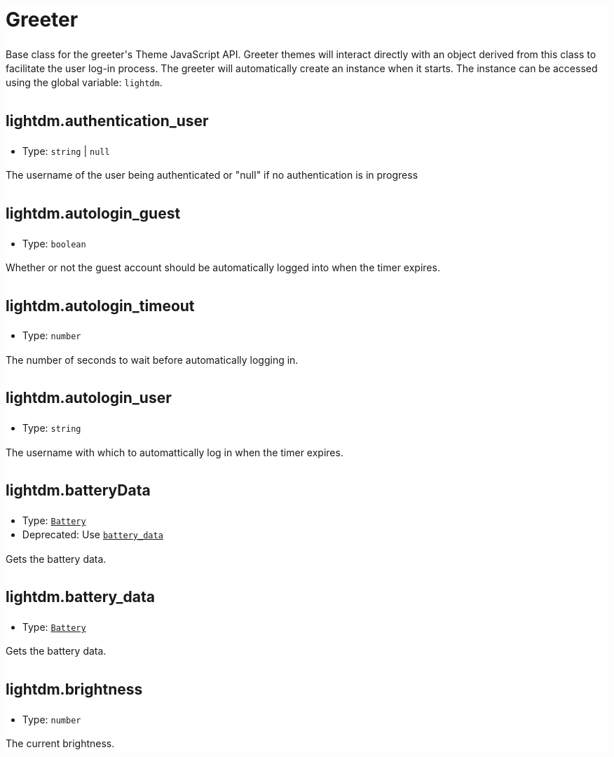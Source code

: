 # Greeter

Base class for the greeter's Theme JavaScript API. Greeter themes will interact
directly with an object derived from this class to facilitate the user log-in
process. The greeter will automatically create an instance when it starts. The
instance can be accessed using the global variable: `lightdm`.

## lightdm.authentication_user <ReadOnly />

- Type: `string` | `null`

The username of the user being authenticated or "null" if no authentication is
in progress

## lightdm.autologin_guest <ReadOnly />

- Type: `boolean`

Whether or not the guest account should be automatically logged into when the
timer expires.

## lightdm.autologin_timeout <ReadOnly />

- Type: `number`

The number of seconds to wait before automatically logging in.

## lightdm.autologin_user <ReadOnly />

- Type: `string`

The username with which to automattically log in when the timer expires.

## lightdm.batteryData <ReadOnly /> <Deprecated />

- Type: [`Battery`](Battery)
- Deprecated: Use [`battery_data`](Greeter#lightdm-battery-data)

Gets the battery data.

## lightdm.battery_data <ReadOnly />

- Type: [`Battery`](Battery)

Gets the battery data.

## lightdm.brightness <Writable />

- Type: `number`

The current brightness.
